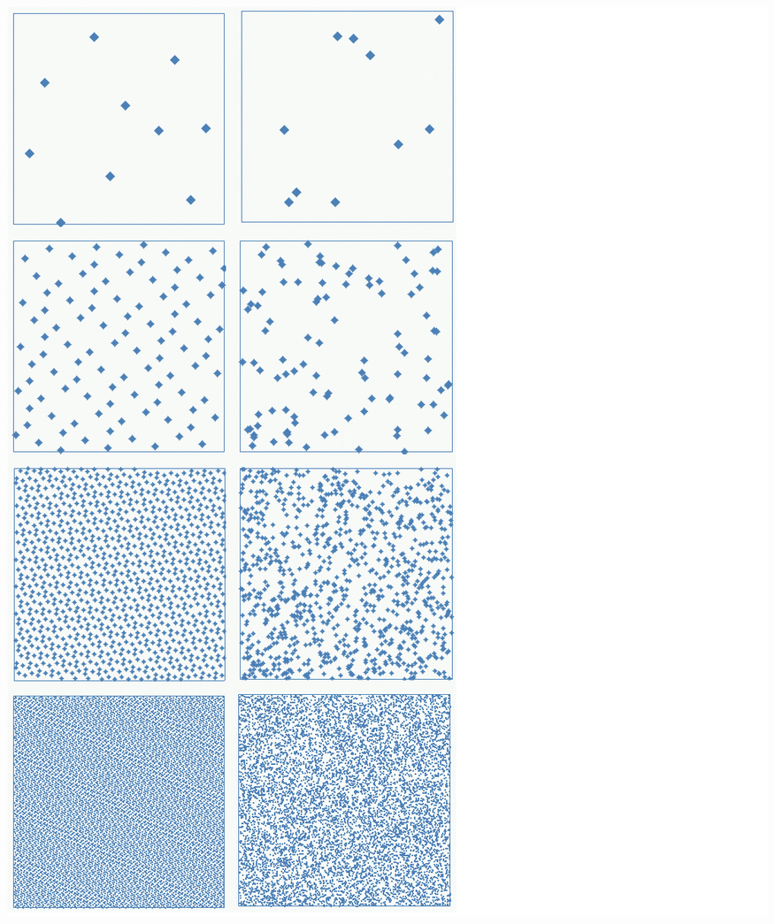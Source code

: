 ![HW5%20Understanding%20Raytracer%20319488d5ea4f48f5b3f186f26d525d7b/Untitled.png](HW5%20Understanding%20Raytracer%20319488d5ea4f48f5b3f186f26d525d7b/Untitled.png)
